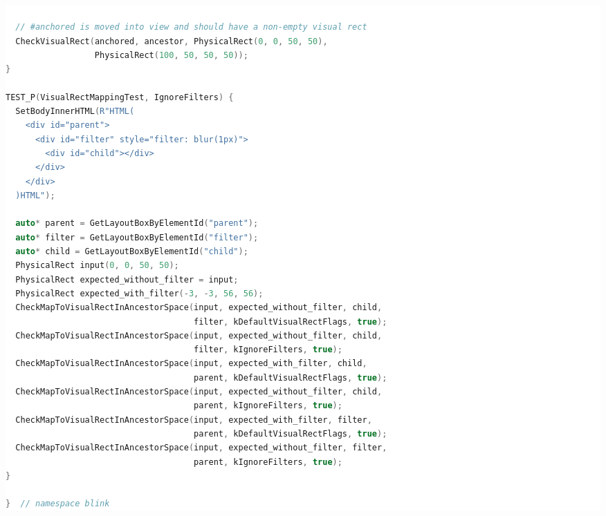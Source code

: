 ```cpp

  // #anchored is moved into view and should have a non-empty visual rect
  CheckVisualRect(anchored, ancestor, PhysicalRect(0, 0, 50, 50),
                  PhysicalRect(100, 50, 50, 50));
}

TEST_P(VisualRectMappingTest, IgnoreFilters) {
  SetBodyInnerHTML(R"HTML(
    <div id="parent">
      <div id="filter" style="filter: blur(1px)">
        <div id="child"></div>
      </div>
    </div>
  )HTML");

  auto* parent = GetLayoutBoxByElementId("parent");
  auto* filter = GetLayoutBoxByElementId("filter");
  auto* child = GetLayoutBoxByElementId("child");
  PhysicalRect input(0, 0, 50, 50);
  PhysicalRect expected_without_filter = input;
  PhysicalRect expected_with_filter(-3, -3, 56, 56);
  CheckMapToVisualRectInAncestorSpace(input, expected_without_filter, child,
                                      filter, kDefaultVisualRectFlags, true);
  CheckMapToVisualRectInAncestorSpace(input, expected_without_filter, child,
                                      filter, kIgnoreFilters, true);
  CheckMapToVisualRectInAncestorSpace(input, expected_with_filter, child,
                                      parent, kDefaultVisualRectFlags, true);
  CheckMapToVisualRectInAncestorSpace(input, expected_without_filter, child,
                                      parent, kIgnoreFilters, true);
  CheckMapToVisualRectInAncestorSpace(input, expected_with_filter, filter,
                                      parent, kDefaultVisualRectFlags, true);
  CheckMapToVisualRectInAncestorSpace(input, expected_without_filter, filter,
                                      parent, kIgnoreFilters, true);
}

}  // namespace blink
```